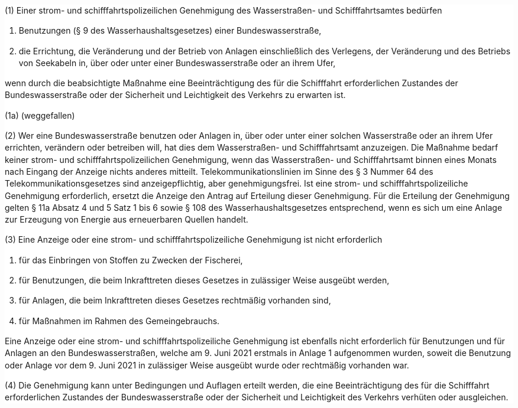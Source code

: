 (1) Einer strom- und schifffahrtspolizeilichen Genehmigung des
Wasserstraßen- und Schifffahrtsamtes bedürfen

1.  Benutzungen (§ 9 des Wasserhaushaltsgesetzes) einer
    Bundeswasserstraße,


2.  die Errichtung, die Veränderung und der Betrieb von Anlagen
    einschließlich des Verlegens, der Veränderung und des Betriebs von
    Seekabeln in, über oder unter einer Bundeswasserstraße oder an ihrem
    Ufer,



wenn durch die beabsichtigte Maßnahme eine Beeinträchtigung des für
die Schifffahrt erforderlichen Zustandes der Bundeswasserstraße oder
der Sicherheit und Leichtigkeit des Verkehrs zu erwarten ist.

(1a) (weggefallen)

(2) Wer eine Bundeswasserstraße benutzen oder Anlagen in, über oder
unter einer solchen Wasserstraße oder an ihrem Ufer errichten,
verändern oder betreiben will, hat dies dem Wasserstraßen- und
Schifffahrtsamt anzuzeigen. Die Maßnahme bedarf keiner strom- und
schifffahrtspolizeilichen Genehmigung, wenn das Wasserstraßen- und
Schifffahrtsamt binnen eines Monats nach Eingang der Anzeige nichts
anderes mitteilt. Telekommunikationslinien im Sinne des § 3 Nummer 64
des Telekommunikationsgesetzes sind anzeigepflichtig, aber
genehmigungsfrei. Ist eine strom- und schifffahrtspolizeiliche
Genehmigung erforderlich, ersetzt die Anzeige den Antrag auf Erteilung
dieser Genehmigung. Für die Erteilung der Genehmigung gelten § 11a
Absatz 4 und 5 Satz 1 bis 6 sowie § 108 des Wasserhaushaltsgesetzes
entsprechend, wenn es sich um eine Anlage zur Erzeugung von Energie
aus erneuerbaren Quellen handelt.

(3) Eine Anzeige oder eine strom- und schifffahrtspolizeiliche
Genehmigung ist nicht erforderlich

1.  für das Einbringen von Stoffen zu Zwecken der Fischerei,


2.  für Benutzungen, die beim Inkrafttreten dieses Gesetzes in zulässiger
    Weise ausgeübt werden,


3.  für Anlagen, die beim Inkrafttreten dieses Gesetzes rechtmäßig
    vorhanden sind,


4.  für Maßnahmen im Rahmen des Gemeingebrauchs.



Eine Anzeige oder eine strom- und schifffahrtspolizeiliche Genehmigung
ist ebenfalls nicht erforderlich für Benutzungen und für Anlagen an
den Bundeswasserstraßen, welche am 9. Juni 2021 erstmals in Anlage 1
aufgenommen wurden, soweit die Benutzung oder Anlage vor dem 9. Juni
2021 in zulässiger Weise ausgeübt wurde oder rechtmäßig vorhanden war.

(4) Die Genehmigung kann unter Bedingungen und Auflagen erteilt
werden, die eine Beeinträchtigung des für die Schifffahrt
erforderlichen Zustandes der Bundeswasserstraße oder der Sicherheit
und Leichtigkeit des Verkehrs verhüten oder ausgleichen.
